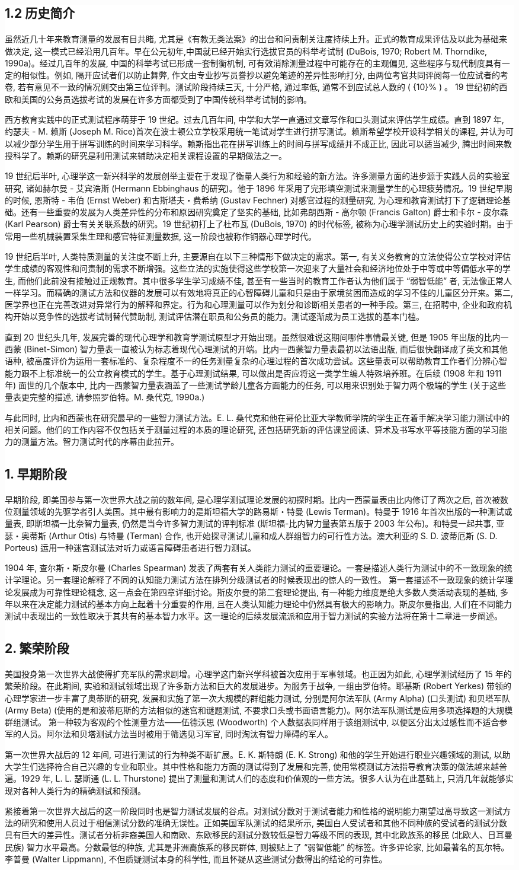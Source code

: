 ## 1.2 历史简介

虽然近几十年来教育测量的发展有目共睹, 尤其是《有教无类法案》的出台和问责制关注度持续上升。正式的教育成果评估及以此为基础来做决定, 这一模式已经沿用几百年。早在公元初年,中国就已经开始实行选拔官员的科举考试制 (DuBois, 1970; Robert M. Thorndike, 1990a)。经过几百年的发展, 中国的科举考试已形成一套制衡机制, 可有效消除测量过程中可能存在的主观偏见, 这些程序与现代制度具有一定的相似性。例如, 隔开应试者们以防止舞弊, 作文由专业抄写员誊抄以避免笔迹的差异性影响打分, 由两位考官共同评阅每一位应试者的考卷, 若有意见不一致的情况则交由第三位评判。测试阶段持续三天, 十分严格, 通过率低, 通常不到应试总人数的 \( {10}\% \) 。 19 世纪初的西欧和美国的公务员选拔考试的发展在许多方面都受到了中国传统科举考试制的影响。

西方教育实践中的正式测试程序萌芽于 19 世纪。过去几百年间, 中学和大学一直通过文章写作和口头测试来评估学生成绩。直到 1897 年, 约瑟夫 - M. 赖斯 (Joseph M. Rice)首次在波士顿公立学校采用统一笔试对学生进行拼写测试。赖斯希望学校开设科学相关的课程, 并认为可以减少部分学生用于拼写训练的时间来学习科学。赖斯指出花在拼写训练上的时间与拼写成绩并不成正比, 因此可以适当减少, 腾出时间来教授科学了。赖斯的研究是利用测试来辅助决定相关课程设置的早期做法之一。

19 世纪后半叶, 心理学这一新兴科学的发展创举主要在于发现了衡量人类行为和经验的新方法。许多测量方面的进步源于实践人员的实验室研究, 诸如赫尔曼 - 艾宾浩斯 (Hermann Ebbinghaus 的研究)。他于 1896 年采用了完形填空测试来测量学生的心理疲劳情况。19 世纪早期的时候, 恩斯特 - 韦伯 (Ernst Weber) 和古斯塔夫・费希纳 (Gustav Fechner) 对感官过程的测量研究, 为心理和教育测试打下了逻辑理论基础。还有一些重要的发展为人类差异性的分布和原因研究奠定了坚实的基础, 比如弗朗西斯 - 高尔顿 (Francis Galton) 爵士和卡尔 - 皮尔森 (Karl Pearson) 爵士有关关联系数的研究。19 世纪初打上了杜布瓦 (DuBois, 1970) 的时代标签, 被称为心理学测试历史上的实验时期。由于常用一些机械装置采集生理和感官特征测量数据, 这一阶段也被称作铜器心理学时代。

19 世纪后半叶, 人类特质测量的关注度不断上升, 主要源自在以下三种情形下做决定的需求。第一, 有关义务教育的立法使得公立学校对评估学生成绩的客观性和问责制的需求不断增强。这些立法的实施使得这些学校第一次迎来了大量社会和经济地位处于中等或中等偏低水平的学生, 而他们此前没有接触过正规教育。其中很多学生学习成绩不佳, 甚至有一些当时的教育工作者认为他们属于 “弱智低能” 者, 无法像正常人一样学习。而精确的测试方法和仪器的发展可以有效地将真正的心智障碍儿童和只是由于家境贫困而造成的学习不佳的儿童区分开来。第二, 医学界也正在完善改进对异常行为的解释和界定。行为和心理测量可以作为划分和诊断相关患者的一种手段。第三, 在招聘中, 企业和政府机构开始以竞争性的选拔考试制替代赞助制, 测试评估潜在职员和公务员的能力。测试逐渐成为员工选拔的基本门槛。

直到 20 世纪头几年, 发展完善的现代心理学和教育学测试原型才开始出现。虽然很难说这期间哪件事情最关键, 但是 1905 年出版的比内一西蒙 (Binet-Simon) 智力量表一直被认为标志着现代心理测试的开端。比内一西蒙智力量表最初以法语出版, 而后很快翻译成了英文和其他语种, 被高度评价为运用一套标准的、复杂程度不一的任务测量复杂的心理过程的首次成功尝试。这些量表可以帮助教育工作者们分辨心智能力跟不上标准统一的公立教育模式的学生。基于心理测试结果, 可以做出是否应将这一类学生编人特殊培养班。在后续 (1908 年和 1911 年) 面世的几个版本中, 比内一西蒙智力量表涵盖了一些测试学龄儿童各方面能力的任务, 可以用来识别处于智力两个极端的学生 (关于这些量表更完整的描述, 请参照罗伯特。M. 桑代克, 1990a.)

与此同时, 比内和西蒙也在研究最早的一些智力测试方法。E. L. 桑代克和他在哥伦比亚大学教师学院的学生正在着手解决学习能力测试中的相关问题。他们的工作内容不仅包括关于测量过程的本质的理论研究, 还包括研究新的评估课堂阅读、算术及书写水平等技能方面的学习能力的测量方法。智力测试时代的序幕由此拉开。

## 1. 早期阶段

早期阶段, 即美国参与第一次世界大战之前的数年间, 是心理学测试理论发展的初探时期。比内一西蒙量表由比内修订了两次之后, 首次被数位测量领域的先驱学者引人美国。其中最有影响力的是斯坦福大学的路易斯・特曼 (Lewis Terman)。特曼于 1916 年首次出版的一种测试或量表, 即斯坦福一比奈智力量表, 仍然是当今许多智力测试的评判标准 (斯坦福-比内智力量表第五版于 2003 年公布)。和特曼一起共事, 亚瑟・奥蒂斯 (Arthur Otis) 与特曼 (Terman) 合作, 也开始探寻测试儿童和成人群组智力的可行性方法。澳大利亚的 S. D. 波蒂厄斯 (S. D. Porteus) 运用一种迷宫测试法对听力或语言障碍患者进行智力测试。

1904 年, 查尔斯・斯皮尔曼 (Charles Spearman) 发表了两套有关人类能力测试的重要理论。一套是描述人类行为测试中的不一致现象的统计学理论。另一套理论解释了不同的认知能力测试方法在排列分级测试者的时候表现出的惊人的一致性。 第一套描述不一致现象的统计学理论发展成为可靠性理论概念, 这一点会在第四章详细讨论。斯皮尔曼的第二套理论提出, 有一种能力维度是绝大多数人类活动表现的基础, 多年以来在决定能力测试的基本方向上起着十分重要的作用, 且在人类认知能力理论中仍然具有极大的影响力。斯皮尔曼指出, 人们在不同能力测试中表现出的一致性取决于其共有的基本智力水平。这一理论的后续发展流派和应用于智力测试的实验方法将在第十二章进一步阐述。

## 2. 繁荣阶段

美国投身第一次世界大战使得扩充军队的需求剧增。心理学这门新兴学科被首次应用于军事领域。也正因为如此, 心理学测试经历了 15 年的繁荣阶段。在此期间, 实验和测试领域出现了许多新方法和巨大的发展进步。为服务于战争, 一组由罗伯特。耶基斯 (Robert Yerkes) 带领的心理学家进一步丰富了奥蒂斯的研究, 发展和实施了第一次大规模的群组能力测试, 分别是阿尔法军队 (Army Alpha) (口头测试) 和贝塔军队 (Army Beta) (使用的是和波蒂厄斯的方法相似的迷宫和谜题测试, 不要求口头或书面语言能力)。阿尔法军队测试是应用多项选择题的大规模群组测试。 第一种较为客观的个性测量方法——伍德沃思 (Woodworth) 个人数据表同样用于该组测试中, 以便区分出太过感性而不适合参军的人员。阿尔法和贝塔测试方法当时被用于筛选见习军官, 同时淘汰有智力障碍的军人。

第一次世界大战后的 12 年间, 可进行测试的行为种类不断扩展。E. K. 斯特朗 (E. K. Strong) 和他的学生开始进行职业兴趣领域的测试, 以助大学生们选择符合自己兴趣的专业和职业。其中性格和能力方面的测试得到了发展和完善, 使用常模测试方法指导教育决策的做法越来越普遍。1929 年, L. L. 瑟斯通 (L. L. Thurstone) 提出了测量和测试人们的态度和价值观的一些方法。很多人认为在此基础上, 只消几年就能够实现对各种人类行为的精确测试和预测。

紧接着第一次世界大战后的这一阶段同时也是智力测试发展的谷点。对测试分数对于测试者能力和性格的说明能力期望过高导致这一测试方法的研究和使用人员过于相信测试分数的准确无误性。正如美国军队测试的结果所示, 美国白人受试者和其他不同种族的受试者的测试分数具有巨大的差异性。测试者分析非裔美国人和南欧、东欧移民的测试分数较低是智力等级不同的表现, 其中北欧族系的移民 (北欧人、日耳曼民族) 智力水平最高。分数最低的种族, 尤其是非洲裔族系的移民群体, 则被贴上了 “弱智低能” 的标签。许多评论家, 比如最著名的瓦尔特。李普曼 (Walter Lippmann), 不但质疑测试本身的科学性, 而且怀疑从这些测试分数得出的结论的可靠性。
